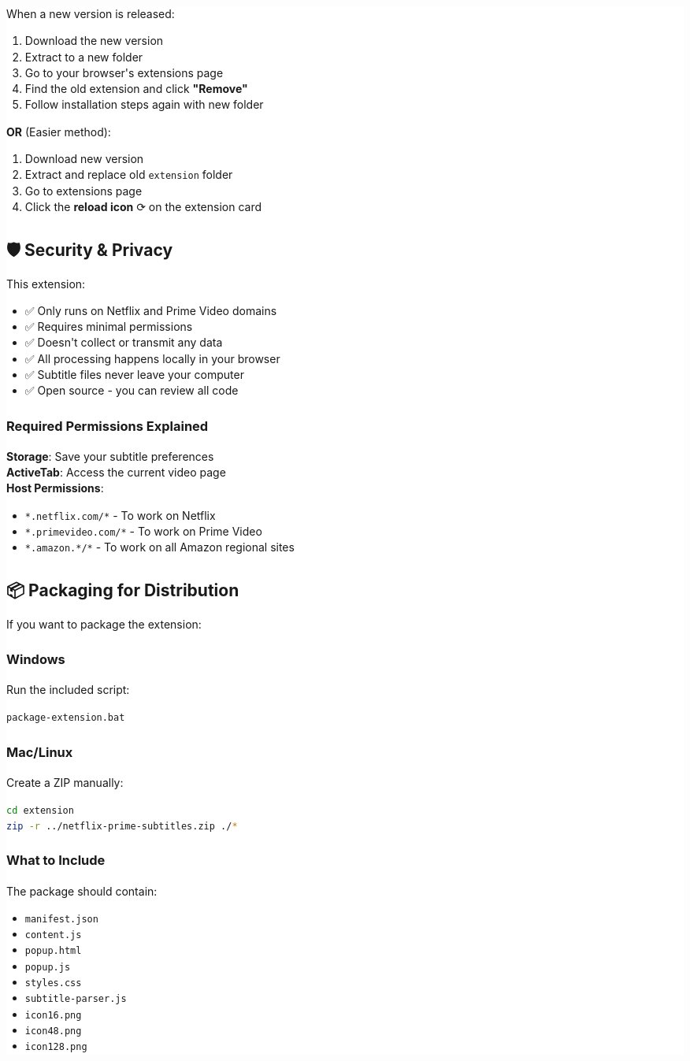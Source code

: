 When a new version is released:

1. Download the new version
2. Extract to a new folder
3. Go to your browser's extensions page
4. Find the old extension and click **"Remove"**
5. Follow installation steps again with new folder

**OR** (Easier method):

1. Download new version
2. Extract and replace old `extension` folder
3. Go to extensions page
4. Click the **reload icon** ⟳ on the extension card

## 🛡️ Security & Privacy

This extension:
- ✅ Only runs on Netflix and Prime Video domains
- ✅ Requires minimal permissions
- ✅ Doesn't collect or transmit any data
- ✅ All processing happens locally in your browser
- ✅ Subtitle files never leave your computer
- ✅ Open source - you can review all code

### Required Permissions Explained

**Storage**: Save your subtitle preferences  
**ActiveTab**: Access the current video page  
**Host Permissions**: 
- `*.netflix.com/*` - To work on Netflix
- `*.primevideo.com/*` - To work on Prime Video
- `*.amazon.*/*` - To work on all Amazon regional sites

## 📦 Packaging for Distribution

If you want to package the extension:

### Windows
Run the included script:
```bash
package-extension.bat
```

### Mac/Linux
Create a ZIP manually:
```bash
cd extension
zip -r ../netflix-prime-subtitles.zip ./*
```

### What to Include
The package should contain:
- `manifest.json`
- `content.js`
- `popup.html`
- `popup.js`
- `styles.css`
- `subtitle-parser.js`
- `icon16.png`
- `icon48.png`
- `icon128.png`
